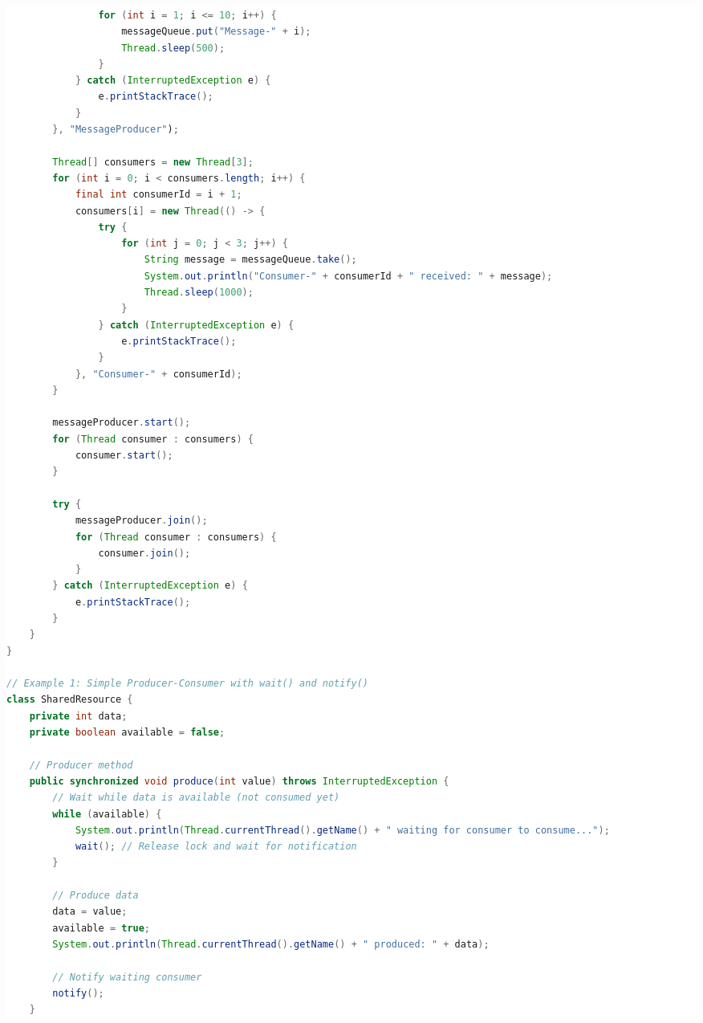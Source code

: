 ```java
                for (int i = 1; i <= 10; i++) {
                    messageQueue.put("Message-" + i);
                    Thread.sleep(500);
                }
            } catch (InterruptedException e) {
                e.printStackTrace();
            }
        }, "MessageProducer");
        
        Thread[] consumers = new Thread[3];
        for (int i = 0; i < consumers.length; i++) {
            final int consumerId = i + 1;
            consumers[i] = new Thread(() -> {
                try {
                    for (int j = 0; j < 3; j++) {
                        String message = messageQueue.take();
                        System.out.println("Consumer-" + consumerId + " received: " + message);
                        Thread.sleep(1000);
                    }
                } catch (InterruptedException e) {
                    e.printStackTrace();
                }
            }, "Consumer-" + consumerId);
        }
        
        messageProducer.start();
        for (Thread consumer : consumers) {
            consumer.start();
        }
        
        try {
            messageProducer.join();
            for (Thread consumer : consumers) {
                consumer.join();
            }
        } catch (InterruptedException e) {
            e.printStackTrace();
        }
    }
}

// Example 1: Simple Producer-Consumer with wait() and notify()
class SharedResource {
    private int data;
    private boolean available = false;
    
    // Producer method
    public synchronized void produce(int value) throws InterruptedException {
        // Wait while data is available (not consumed yet)
        while (available) {
            System.out.println(Thread.currentThread().getName() + " waiting for consumer to consume...");
            wait(); // Release lock and wait for notification
        }
        
        // Produce data
        data = value;
        available = true;
        System.out.println(Thread.currentThread().getName() + " produced: " + data);
        
        // Notify waiting consumer
        notify();
    }
```